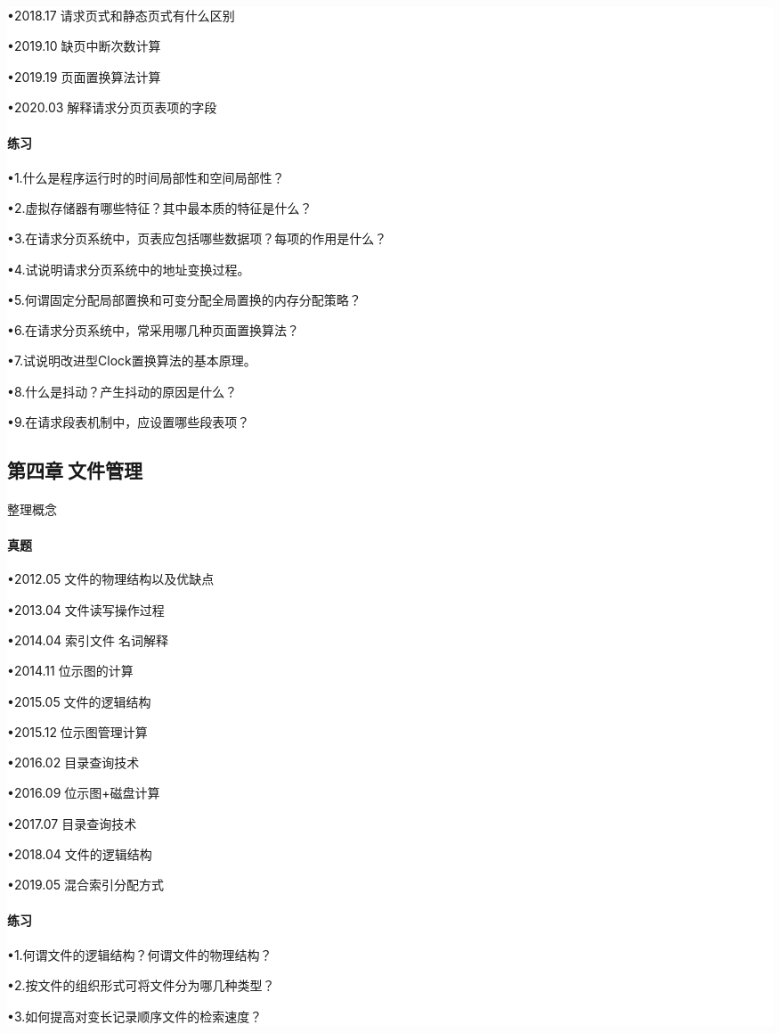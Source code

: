 •2018.17 请求页式和静态页式有什么区别

•2019.10 缺页中断次数计算

•2019.19 页面置换算法计算

•2020.03 解释请求分页页表项的字段

#### 练习

•1.什么是程序运行时的时间局部性和空间局部性？

•2.虚拟存储器有哪些特征？其中最本质的特征是什么？

•3.在请求分页系统中，页表应包括哪些数据项？每项的作用是什么？

•4.试说明请求分页系统中的地址变换过程。

•5.何谓固定分配局部置换和可变分配全局置换的内存分配策略？

•6.在请求分页系统中，常采用哪几种页面置换算法？

•7.试说明改进型Clock置换算法的基本原理。

•8.什么是抖动？产生抖动的原因是什么？

•9.在请求段表机制中，应设置哪些段表项？

## 第四章 文件管理

整理概念

#### 真题

•2012.05 文件的物理结构以及优缺点

•2013.04 文件读写操作过程

•2014.04 索引文件 名词解释

•2014.11 位示图的计算

•2015.05 文件的逻辑结构

•2015.12 位示图管理计算

•2016.02 目录查询技术

•2016.09 位示图+磁盘计算

•2017.07 目录查询技术

•2018.04 文件的逻辑结构

•2019.05 混合索引分配方式

#### 练习

•1.何谓文件的逻辑结构？何谓文件的物理结构？

•2.按文件的组织形式可将文件分为哪几种类型？

•3.如何提高对变长记录顺序文件的检索速度？
